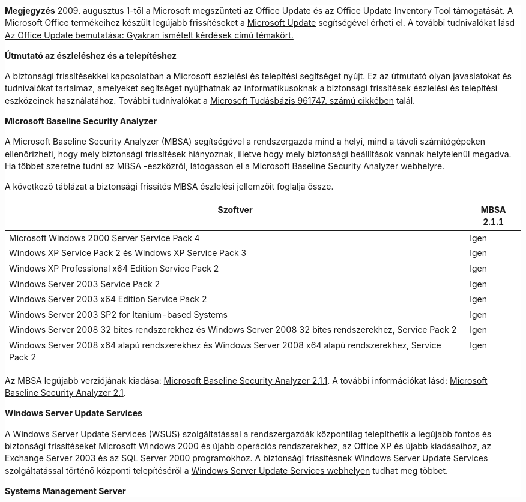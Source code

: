 **Megjegyzés** 2009. augusztus 1-től a Microsoft megszünteti az Office Update és az Office Update Inventory Tool támogatását. A Microsoft Office termékeihez készült legújabb frissítéseket a [Microsoft Update](http://go.microsoft.com/fwlink/?linkid=40747) segítségével érheti el. A további tudnivalókat lásd [Az Office Update bemutatása: Gyakran ismételt kérdések című témakört.](http://office.microsoft.com/en-us/downloads/fx010402221033.aspx)

**Útmutató az észleléshez és a telepítéshez**

A biztonsági frissítésekkel kapcsolatban a Microsoft észlelési és telepítési segítséget nyújt. Ez az útmutató olyan javaslatokat és tudnivalókat tartalmaz, amelyeket segítséget nyújthatnak az informatikusoknak a biztonsági frissítések észlelési és telepítési eszközeinek használatához. További tudnivalókat a [Microsoft Tudásbázis 961747. számú cikkében](http://support.microsoft.com/kb/961747) talál.

**Microsoft Baseline Security Analyzer**

A Microsoft Baseline Security Analyzer (MBSA) segítségével a rendszergazda mind a helyi, mind a távoli számítógépeken ellenőrizheti, hogy mely biztonsági frissítések hiányoznak, illetve hogy mely biztonsági beállítások vannak helytelenül megadva. Ha többet szeretne tudni az MBSA -eszközről, látogasson el a [Microsoft Baseline Security Analyzer webhelyre](http://www.microsoft.com/technet/security/tools/mbsahome.mspx).

A következő táblázat a biztonsági frissítés MBSA észlelési jellemzőit foglalja össze.

| Szoftver                                                                                                   | MBSA 2.1.1 |
|------------------------------------------------------------------------------------------------------------|------------|
| Microsoft Windows 2000 Server Service Pack 4                                                               | Igen       |
| Windows XP Service Pack 2 és Windows XP Service Pack 3                                                     | Igen       |
| Windows XP Professional x64 Edition Service Pack 2                                                         | Igen       |
| Windows Server 2003 Service Pack 2                                                                         | Igen       |
| Windows Server 2003 x64 Edition Service Pack 2                                                             | Igen       |
| Windows Server 2003 SP2 for Itanium-based Systems                                                          | Igen       |
| Windows Server 2008 32 bites rendszerekhez és Windows Server 2008 32 bites rendszerekhez, Service Pack 2   | Igen       |
| Windows Server 2008 x64 alapú rendszerekhez és Windows Server 2008 x64 alapú rendszerekhez, Service Pack 2 | Igen       |

Az MBSA legújabb verziójának kiadása: [Microsoft Baseline Security Analyzer 2.1.1](http://www.microsoft.com/downloads/details.aspx?familyid=b1e76bbe-71df-41e8-8b52-c871d012ba78&displaylang=en). A további információkat lásd: [Microsoft Baseline Security Analyzer 2.1](http://technet.microsoft.com/en-us/security/cc184923.aspx).

**Windows Server Update Services**

A Windows Server Update Services (WSUS) szolgáltatással a rendszergazdák központilag telepíthetik a legújabb fontos és biztonsági frissítéseket Microsoft Windows 2000 és újabb operációs rendszerekhez, az Office XP és újabb kiadásaihoz, az Exchange Server 2003 és az SQL Server 2000 programokhoz. A biztonsági frissítésnek Windows Server Update Services szolgáltatással történő központi telepítéséről a [Windows Server Update Services webhelyen](http://go.microsoft.com/fwlink/?linkid=50120) tudhat meg többet.

**Systems Management Server**
